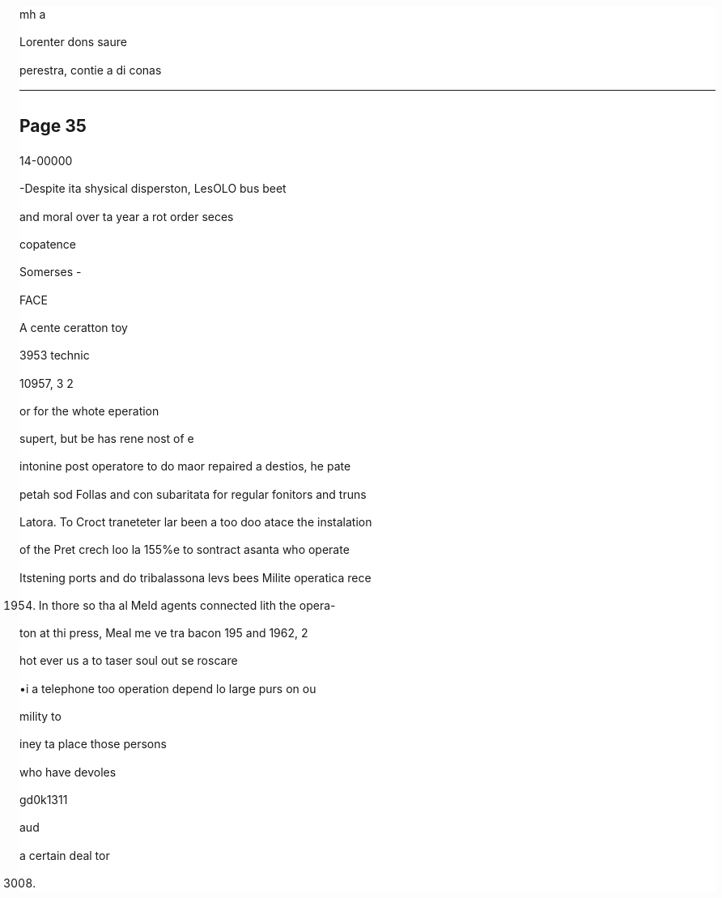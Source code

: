 mh a

Lorenter dons saure

perestra, contie a di conas

---

## Page 35

14-00000

-Despite ita shysical disperston, LesOLO bus beet

and moral over ta year a rot order seces

copatence

Somerses -

FACE

A cente ceratton toy

3953 technic

10957, 3 2

or for the whote eperation

supert, but be has rene nost of e

intonine post operatore to do maor repaired a destios, he pate

petah sod Follas and con subaritata for regular fonitors and truns

Latora. To Croct traneteter lar been a too doo atace the instalation

of the Pret crech loo la 155%e to sontract asanta who operate

Itstening ports and do tribalassona levs bees Milite operatica rece

1954. In thore so tha al Meld agents connected lith the opera-

ton at thi press, Meal me ve tra bacon 195 and 1962, 2

hot ever us a to taser soul out se roscare

•i a telephone too operation depend lo large purs on ou

mility to

iney ta place those persons

who have devoles

gd0k1311

aud

a certain deal tor

3008.

